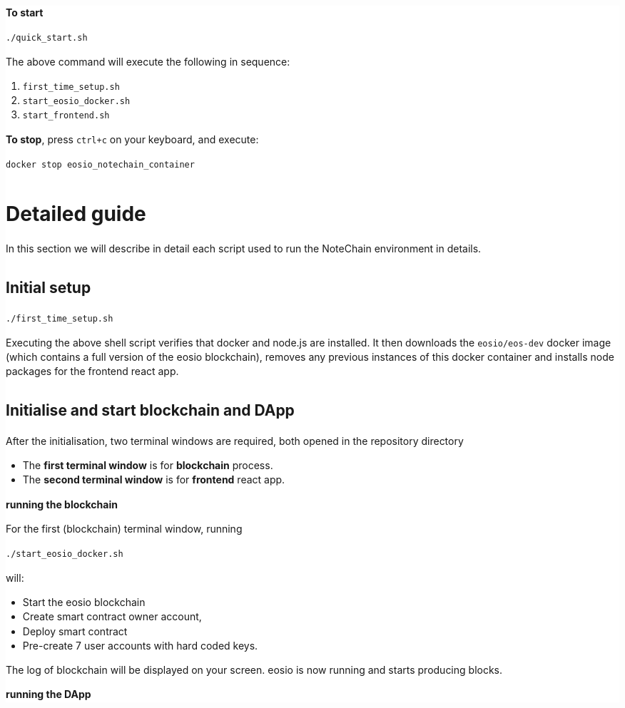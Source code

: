 **To start**
```sh
./quick_start.sh
```

The above command will execute the following in sequence:

1. `first_time_setup.sh`
2. `start_eosio_docker.sh`
3. `start_frontend.sh`

**To stop**, press `ctrl+c` on your keyboard, and execute:
```sh
docker stop eosio_notechain_container
```

# Detailed guide

In this section we will describe in detail each script used to run the NoteChain environment in details.

## Initial setup

```sh
./first_time_setup.sh
```

Executing the above shell script verifies that docker and node.js are installed. It then downloads the `eosio/eos-dev` docker image (which contains a full version of the eosio blockchain), removes any previous instances of this docker container and installs node packages for the frontend react app.

## Initialise and start blockchain and DApp

After the initialisation, two terminal windows are required, both opened in the repository directory

- The **first terminal window** is for **blockchain** process.
- The **second terminal window** is for **frontend** react app.

**running the blockchain**

For the first (blockchain) terminal window, running
```sh
./start_eosio_docker.sh
```
will:

- Start the eosio blockchain
- Create smart contract owner account,
- Deploy smart contract
- Pre-create 7 user accounts with hard coded keys.

The log of blockchain will be displayed on your screen. eosio is now running and starts producing blocks.

**running the DApp**
